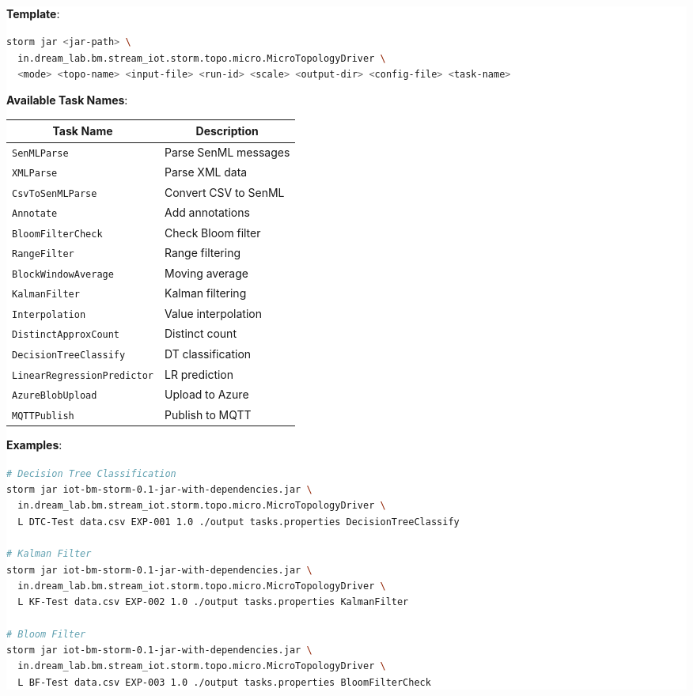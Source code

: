 **Template**:
```bash
storm jar <jar-path> \
  in.dream_lab.bm.stream_iot.storm.topo.micro.MicroTopologyDriver \
  <mode> <topo-name> <input-file> <run-id> <scale> <output-dir> <config-file> <task-name>
```

**Available Task Names**:

| Task Name | Description |
|-----------|-------------|
| `SenMLParse` | Parse SenML messages |
| `XMLParse` | Parse XML data |
| `CsvToSenMLParse` | Convert CSV to SenML |
| `Annotate` | Add annotations |
| `BloomFilterCheck` | Check Bloom filter |
| `RangeFilter` | Range filtering |
| `BlockWindowAverage` | Moving average |
| `KalmanFilter` | Kalman filtering |
| `Interpolation` | Value interpolation |
| `DistinctApproxCount` | Distinct count |
| `DecisionTreeClassify` | DT classification |
| `LinearRegressionPredictor` | LR prediction |
| `AzureBlobUpload` | Upload to Azure |
| `MQTTPublish` | Publish to MQTT |

**Examples**:

```bash
# Decision Tree Classification
storm jar iot-bm-storm-0.1-jar-with-dependencies.jar \
  in.dream_lab.bm.stream_iot.storm.topo.micro.MicroTopologyDriver \
  L DTC-Test data.csv EXP-001 1.0 ./output tasks.properties DecisionTreeClassify

# Kalman Filter
storm jar iot-bm-storm-0.1-jar-with-dependencies.jar \
  in.dream_lab.bm.stream_iot.storm.topo.micro.MicroTopologyDriver \
  L KF-Test data.csv EXP-002 1.0 ./output tasks.properties KalmanFilter

# Bloom Filter
storm jar iot-bm-storm-0.1-jar-with-dependencies.jar \
  in.dream_lab.bm.stream_iot.storm.topo.micro.MicroTopologyDriver \
  L BF-Test data.csv EXP-003 1.0 ./output tasks.properties BloomFilterCheck
```

